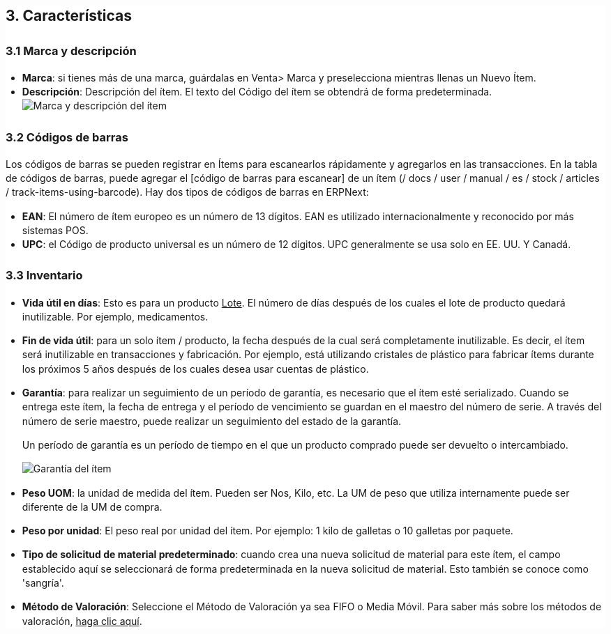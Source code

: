## 3. Características

### 3.1 Marca y descripción

* **Marca**: si tienes más de una marca, guárdalas en Venta> Marca y preselecciona mientras llenas un Nuevo Ítem.
* **Descripción**: Descripción del ítem. El texto del Código del ítem se obtendrá de forma predeterminada.
  ![Marca y descripción del ítem](/docs/assets/img/stock/item-brand-description.png)

### 3.2 Códigos de barras

Los códigos de barras se pueden registrar en Ítems para escanearlos rápidamente y agregarlos en las transacciones. En la tabla de códigos de barras, puede agregar el [código de barras para escanear] de un ítem (/ docs / user / manual / es / stock / articles / track-items-using-barcode). Hay dos tipos de códigos de barras en ERPNext:

* **EAN**: El número de ítem europeo es un número de 13 dígitos. EAN es utilizado internacionalmente y reconocido por más sistemas POS.
* **UPC**: el Código de producto universal es un número de 12 dígitos. UPC generalmente se usa solo en EE. UU. Y Canadá.

### 3.3 Inventario

* **Vida útil en días**: Esto es para un producto [Lote](/docs/user/manual/en/stock/batch). El número de días después de los cuales el lote de producto quedará inutilizable. Por ejemplo, medicamentos.
* **Fin de vida útil**: para un solo ítem / producto, la fecha después de la cual será completamente inutilizable. Es decir, el ítem será inutilizable en transacciones y fabricación. Por ejemplo, está utilizando cristales de plástico para fabricar ítems durante los próximos 5 años después de los cuales desea usar cuentas de plástico.
* **Garantía**: para realizar un seguimiento de un período de garantía, es necesario que el ítem esté serializado. Cuando se entrega este ítem, la fecha de entrega y el período de vencimiento se guardan en el maestro del número de serie. A través del número de serie maestro, puede realizar un seguimiento del estado de la garantía.

  Un período de garantía es un período de tiempo en el que un producto comprado puede ser devuelto o intercambiado.

  ![Garantía del ítem](/docs/assets/img/stock/item-inventory.png)

* **Peso UOM**: la unidad de medida del ítem. Pueden ser Nos, Kilo, etc. La UM de peso que utiliza internamente puede ser diferente de la UM de compra.
* **Peso por unidad**: El peso real por unidad del ítem. Por ejemplo: 1 kilo de galletas o 10 galletas por paquete.
* **Tipo de solicitud de material predeterminado**: cuando crea una nueva solicitud de material para este ítem, el campo establecido aquí se seleccionará de forma predeterminada en la nueva solicitud de material. Esto también se conoce como 'sangría'.
* **Método de Valoración**: Seleccione el Método de Valoración ya sea FIFO o Media Móvil. Para saber más sobre los métodos de valoración, [haga clic aquí](/docs/user/manual/en/stock/articles/item-valuation-fifo-and-moving-average).
